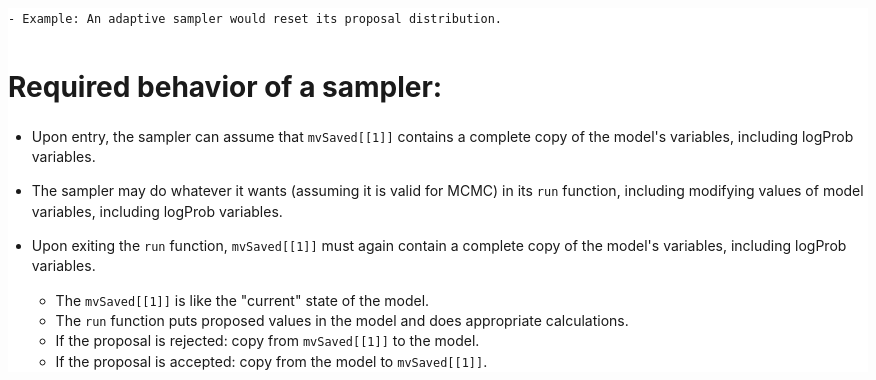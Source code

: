     - Example: An adaptive sampler would reset its proposal distribution.


# Required behavior of a sampler:

- Upon entry, the sampler can assume that `mvSaved[[1]]` contains a complete copy of the model's variables, including logProb variables.

- The sampler may do whatever it wants (assuming it is valid for MCMC) in its `run` function, including modifying values of model variables, including logProb variables.

- Upon exiting the `run` function, `mvSaved[[1]]` must again contain a complete copy of the model's variables, including logProb variables.

    - The `mvSaved[[1]]` is like the "current" state of the model.
    - The `run` function puts proposed values in the model and does appropriate calculations.
    - If the proposal is rejected: copy from `mvSaved[[1]]` to the model.
    - If the proposal is accepted: copy from the model to `mvSaved[[1]]`.

